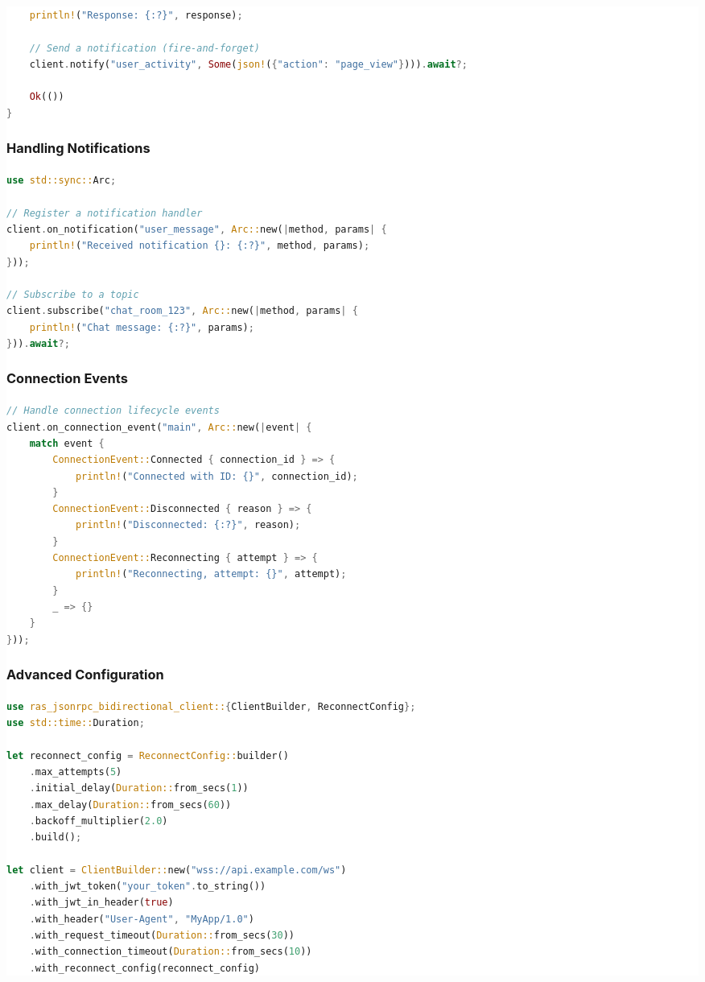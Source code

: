 ```rust
    println!("Response: {:?}", response);

    // Send a notification (fire-and-forget)
    client.notify("user_activity", Some(json!({"action": "page_view"}))).await?;

    Ok(())
}
```

### Handling Notifications

```rust
use std::sync::Arc;

// Register a notification handler
client.on_notification("user_message", Arc::new(|method, params| {
    println!("Received notification {}: {:?}", method, params);
}));

// Subscribe to a topic
client.subscribe("chat_room_123", Arc::new(|method, params| {
    println!("Chat message: {:?}", params);
})).await?;
```

### Connection Events

```rust
// Handle connection lifecycle events
client.on_connection_event("main", Arc::new(|event| {
    match event {
        ConnectionEvent::Connected { connection_id } => {
            println!("Connected with ID: {}", connection_id);
        }
        ConnectionEvent::Disconnected { reason } => {
            println!("Disconnected: {:?}", reason);
        }
        ConnectionEvent::Reconnecting { attempt } => {
            println!("Reconnecting, attempt: {}", attempt);
        }
        _ => {}
    }
}));
```

### Advanced Configuration

```rust
use ras_jsonrpc_bidirectional_client::{ClientBuilder, ReconnectConfig};
use std::time::Duration;

let reconnect_config = ReconnectConfig::builder()
    .max_attempts(5)
    .initial_delay(Duration::from_secs(1))
    .max_delay(Duration::from_secs(60))
    .backoff_multiplier(2.0)
    .build();

let client = ClientBuilder::new("wss://api.example.com/ws")
    .with_jwt_token("your_token".to_string())
    .with_jwt_in_header(true)
    .with_header("User-Agent", "MyApp/1.0")
    .with_request_timeout(Duration::from_secs(30))
    .with_connection_timeout(Duration::from_secs(10))
    .with_reconnect_config(reconnect_config)
```